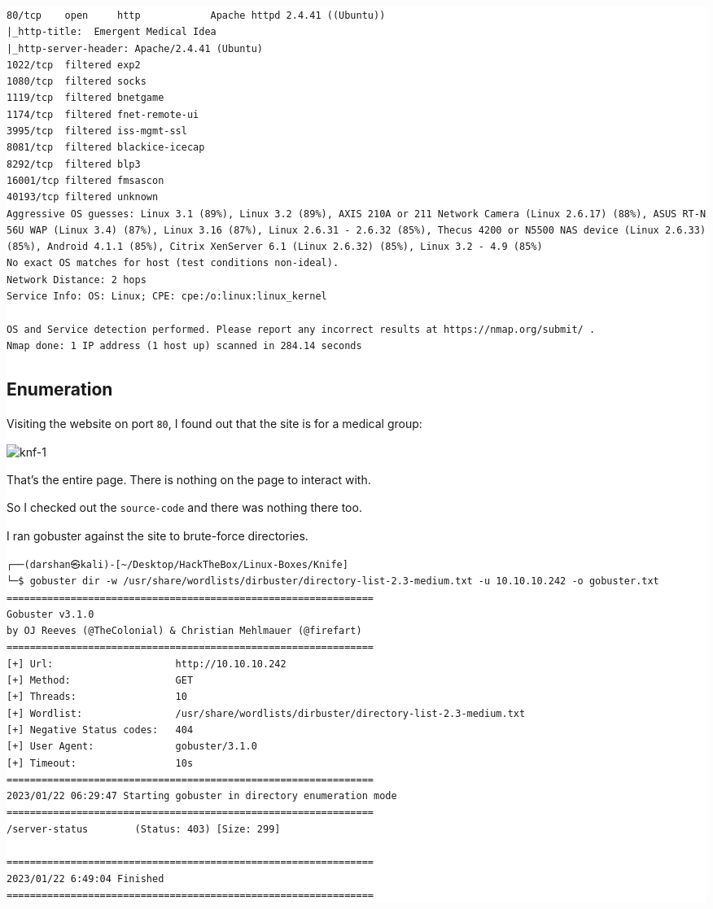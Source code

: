```
80/tcp    open     http            Apache httpd 2.4.41 ((Ubuntu))
|_http-title:  Emergent Medical Idea
|_http-server-header: Apache/2.4.41 (Ubuntu)
1022/tcp  filtered exp2
1080/tcp  filtered socks
1119/tcp  filtered bnetgame
1174/tcp  filtered fnet-remote-ui
3995/tcp  filtered iss-mgmt-ssl
8081/tcp  filtered blackice-icecap
8292/tcp  filtered blp3
16001/tcp filtered fmsascon
40193/tcp filtered unknown
Aggressive OS guesses: Linux 3.1 (89%), Linux 3.2 (89%), AXIS 210A or 211 Network Camera (Linux 2.6.17) (88%), ASUS RT-N56U WAP (Linux 3.4) (87%), Linux 3.16 (87%), Linux 2.6.31 - 2.6.32 (85%), Thecus 4200 or N5500 NAS device (Linux 2.6.33) (85%), Android 4.1.1 (85%), Citrix XenServer 6.1 (Linux 2.6.32) (85%), Linux 3.2 - 4.9 (85%)
No exact OS matches for host (test conditions non-ideal).
Network Distance: 2 hops
Service Info: OS: Linux; CPE: cpe:/o:linux:linux_kernel

OS and Service detection performed. Please report any incorrect results at https://nmap.org/submit/ .
Nmap done: 1 IP address (1 host up) scanned in 284.14 seconds
```


## Enumeration
Visiting the website on port `80`, I found out that the site is for a medical group:

![knf-1](https://user-images.githubusercontent.com/87711310/213914127-4a360974-c36c-439b-8ab0-7fd2c621a8e8.png)

That’s the entire page. There is nothing on the page to interact with.

So I checked out the `source-code` and there was nothing there too.

I ran gobuster against the site to brute-force directories.
```
┌──(darshan㉿kali)-[~/Desktop/HackTheBox/Linux-Boxes/Knife]
└─$ gobuster dir -w /usr/share/wordlists/dirbuster/directory-list-2.3-medium.txt -u 10.10.10.242 -o gobuster.txt
===============================================================
Gobuster v3.1.0
by OJ Reeves (@TheColonial) & Christian Mehlmauer (@firefart)
===============================================================
[+] Url:                     http://10.10.10.242
[+] Method:                  GET
[+] Threads:                 10
[+] Wordlist:                /usr/share/wordlists/dirbuster/directory-list-2.3-medium.txt
[+] Negative Status codes:   404
[+] User Agent:              gobuster/3.1.0
[+] Timeout:                 10s
===============================================================
2023/01/22 06:29:47 Starting gobuster in directory enumeration mode
===============================================================
/server-status        (Status: 403) [Size: 299]
                                               
===============================================================
2023/01/22 6:49:04 Finished
===============================================================

```

